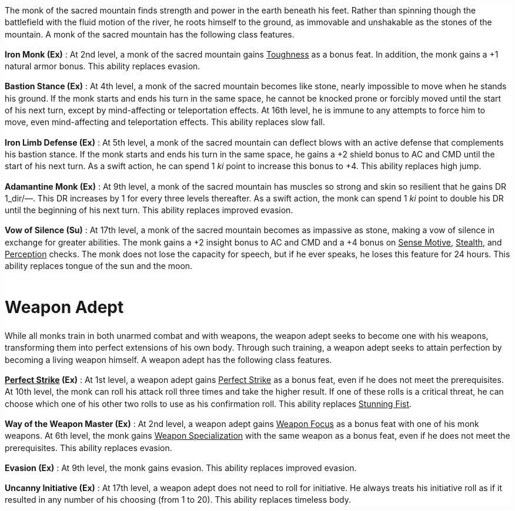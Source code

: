 The monk of the sacred mountain finds strength and power in the earth beneath his feet. Rather than spinning though the battlefield with the fluid motion of the river, he roots himself to the ground, as immovable and unshakable as the stones of the mountain. A monk of the sacred mountain has the following class features.

**Iron Monk (Ex)** : At 2nd level, a monk of the sacred mountain gains [Toughness](../../../feats#_toughness) as a bonus feat. In addition, the monk gains a +1 natural armor bonus. This ability replaces evasion.

**Bastion Stance (Ex)** : At 4th level, a monk of the sacred mountain becomes like stone, nearly impossible to move when he stands his ground. If the monk starts and ends his turn in the same space, he cannot be knocked prone or forcibly moved until the start of his next turn, except by mind-affecting or teleportation effects. At 16th level, he is immune to any attempts to force him to move, even mind-affecting and teleportation effects. This ability replaces slow fall.

**Iron Limb Defense (Ex)** : At 5th level, a monk of the sacred mountain can deflect blows with an active defense that complements his bastion stance. If the monk starts and ends his turn in the same space, he gains a +2 shield bonus to AC and CMD until the start of his next turn. As a swift action, he can spend 1 _ki_ point to increase this bonus to +4. This ability replaces high jump.

**Adamantine Monk (Ex)** : At 9th level, a monk of the sacred mountain has muscles so strong and skin so resilient that he gains DR 1_dir/—. This DR increases by 1 for every three levels thereafter. As a swift action, the monk can spend 1 _ki_ point to double his DR until the beginning of his next turn. This ability replaces improved evasion.

**Vow of Silence (Su)** : At 17th level, a monk of the sacred mountain becomes as impassive as stone, making a vow of silence in exchange for greater abilities. The monk gains a +2 insight bonus to AC and CMD and a +4 bonus on [Sense Motive](../../../skills_dir/senseMotive#_sense-motive), [Stealth](../../../skills_dir/stealth#_stealth), and [Perception](../../../skills_dir/perception#_perception) checks. The monk does not lose the capacity for speech, but if he ever speaks, he loses this feature for 24 hours. This ability replaces tongue of the sun and the moon.

# Weapon Adept

While all monks train in both unarmed combat and with weapons, the weapon adept seeks to become one with his weapons, transforming them into perfect extensions of his own body. Through such training, a weapon adept seeks to attain perfection by becoming a living weapon himself. A weapon adept has the following class features.

**[Perfect Strike](../../advancedFeats#_perfect-strike-(combat)) (Ex)** : At 1st level, a weapon adept gains [Perfect Strike](../../advancedFeats#_perfect-strike-(combat)) as a bonus feat, even if he does not meet the prerequisites. At 10th level, the monk can roll his attack roll three times and take the higher result. If one of these rolls is a critical threat, he can choose which one of his other two rolls to use as his confirmation roll. This ability replaces [Stunning Fist](../../../feats#_stunning-fist).

**Way of the Weapon Master (Ex)** : At 2nd level, a weapon adept gains [Weapon Focus](../../../feats#_weapon-focus) as a bonus feat with one of his monk weapons. At 6th level, the monk gains [Weapon Specialization](../../../feats#_weapon-specialization) with the same weapon as a bonus feat, even if he does not meet the prerequisites. This ability replaces evasion.

**Evasion (Ex)** : At 9th level, the monk gains evasion. This ability replaces improved evasion.

**Uncanny Initiative (Ex)** : At 17th level, a weapon adept does not need to roll for initiative. He always treats his initiative roll as if it resulted in any number of his choosing (from 1 to 20). This ability replaces timeless body.

